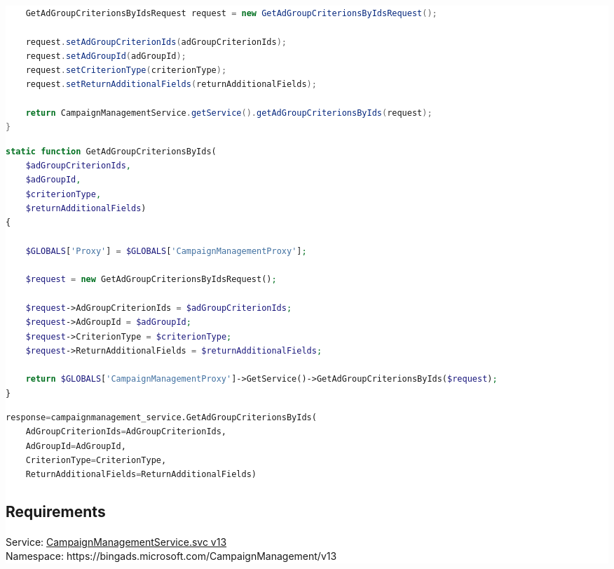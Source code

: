 ```java
	GetAdGroupCriterionsByIdsRequest request = new GetAdGroupCriterionsByIdsRequest();

	request.setAdGroupCriterionIds(adGroupCriterionIds);
	request.setAdGroupId(adGroupId);
	request.setCriterionType(criterionType);
	request.setReturnAdditionalFields(returnAdditionalFields);

	return CampaignManagementService.getService().getAdGroupCriterionsByIds(request);
}
```
```php
static function GetAdGroupCriterionsByIds(
	$adGroupCriterionIds,
	$adGroupId,
	$criterionType,
	$returnAdditionalFields)
{

	$GLOBALS['Proxy'] = $GLOBALS['CampaignManagementProxy'];

	$request = new GetAdGroupCriterionsByIdsRequest();

	$request->AdGroupCriterionIds = $adGroupCriterionIds;
	$request->AdGroupId = $adGroupId;
	$request->CriterionType = $criterionType;
	$request->ReturnAdditionalFields = $returnAdditionalFields;

	return $GLOBALS['CampaignManagementProxy']->GetService()->GetAdGroupCriterionsByIds($request);
}
```
```python
response=campaignmanagement_service.GetAdGroupCriterionsByIds(
	AdGroupCriterionIds=AdGroupCriterionIds,
	AdGroupId=AdGroupId,
	CriterionType=CriterionType,
	ReturnAdditionalFields=ReturnAdditionalFields)
```

## Requirements
Service: [CampaignManagementService.svc v13](https://campaign.api.bingads.microsoft.com/Api/Advertiser/CampaignManagement/v13/CampaignManagementService.svc)  
Namespace: https\://bingads.microsoft.com/CampaignManagement/v13  

